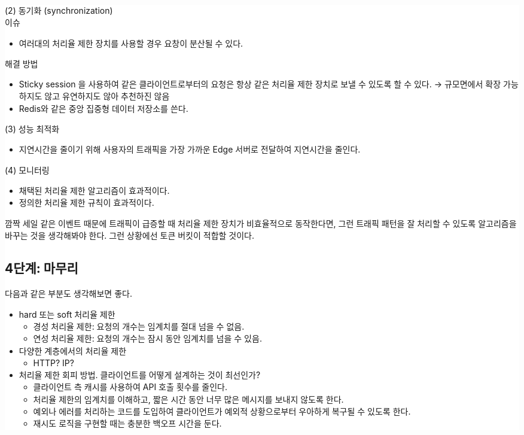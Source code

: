 (2) 동기화 (synchronization)  
이슈
- 여러대의 처리율 제한 장치를 사용할 경우 요창이 분산될 수 있다.

해결 방법
- Sticky session 을 사용하여 같은 클라이언트로부터의 요청은 항상 같은 처리율 제한 장치로 보낼 수 있도록 할 수 있다. → 규모면에서 확장 가능하지도 않고 유연하지도 않아 추천하진 않음
- Redis와 같은 중앙 집중형 데이터 저장소를 쓴다.

(3) 성능 최적화
- 지연시간을 줄이기 위해 사용자의 트래픽을 가장 가까운 Edge 서버로 전달하여 지연시간을 줄인다.

(4) 모니터링
- 채택된 처리율 제한 알고리즘이 효과적이다.
- 정의한 처리율 제한 규칙이 효과적이다.

깜짝 세일 같은 이벤트 때문에 트래픽이 급증할 때 처리율 제한 장치가 비효율적으로 동작한다면, 그런 트래픽 패턴을 잘 처리할 수 있도록 알고리즘을 바꾸는 것을 생각해봐야 한다. 그런 상황에선 토큰 버킷이 적합할 것이다.

## 4단계: 마무리
다음과 같은 부분도 생각해보면 좋다.

- hard 또는 soft 처리율 제한
  - 경성 처리율 제한: 요청의 개수는 임계치를 절대 넘을 수 없음.
  - 연성 처리율 제한: 요청의 개수는 잠시 동안 임계치를 넘을 수 있음.
- 다양한 계층에서의 처리율 제한
  - HTTP? IP?
- 처리율 제한 회피 방법. 클라이언트를 어떻게 설계하는 것이 최선인가?
  - 클라이언트 측 캐시를 사용하여 API 호출 횟수를 줄인다.
  - 처리율 제한의 임계치를 이해하고, 짧은 시간 동안 너무 많은 메시지를 보내지 않도록 한다.
  - 예외나 에러를 처리하는 코드를 도입하여 클라이언트가 예외적 상황으로부터 우아하게 복구될 수 있도록 한다.
  - 재시도 로직을 구현할 때는 충분한 백오프 시간을 둔다.